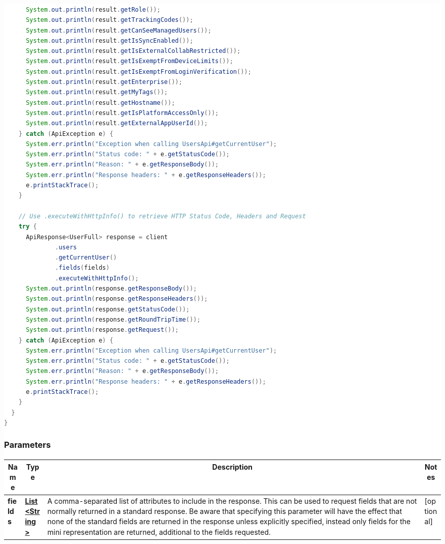 ```java
      System.out.println(result.getRole());
      System.out.println(result.getTrackingCodes());
      System.out.println(result.getCanSeeManagedUsers());
      System.out.println(result.getIsSyncEnabled());
      System.out.println(result.getIsExternalCollabRestricted());
      System.out.println(result.getIsExemptFromDeviceLimits());
      System.out.println(result.getIsExemptFromLoginVerification());
      System.out.println(result.getEnterprise());
      System.out.println(result.getMyTags());
      System.out.println(result.getHostname());
      System.out.println(result.getIsPlatformAccessOnly());
      System.out.println(result.getExternalAppUserId());
    } catch (ApiException e) {
      System.err.println("Exception when calling UsersApi#getCurrentUser");
      System.err.println("Status code: " + e.getStatusCode());
      System.err.println("Reason: " + e.getResponseBody());
      System.err.println("Response headers: " + e.getResponseHeaders());
      e.printStackTrace();
    }

    // Use .executeWithHttpInfo() to retrieve HTTP Status Code, Headers and Request
    try {
      ApiResponse<UserFull> response = client
              .users
              .getCurrentUser()
              .fields(fields)
              .executeWithHttpInfo();
      System.out.println(response.getResponseBody());
      System.out.println(response.getResponseHeaders());
      System.out.println(response.getStatusCode());
      System.out.println(response.getRoundTripTime());
      System.out.println(response.getRequest());
    } catch (ApiException e) {
      System.err.println("Exception when calling UsersApi#getCurrentUser");
      System.err.println("Status code: " + e.getStatusCode());
      System.err.println("Reason: " + e.getResponseBody());
      System.err.println("Response headers: " + e.getResponseHeaders());
      e.printStackTrace();
    }
  }
}

```

### Parameters

| Name | Type | Description  | Notes |
|------------- | ------------- | ------------- | -------------|
| **fields** | [**List&lt;String&gt;**](String.md)| A comma-separated list of attributes to include in the response. This can be used to request fields that are not normally returned in a standard response.  Be aware that specifying this parameter will have the effect that none of the standard fields are returned in the response unless explicitly specified, instead only fields for the mini representation are returned, additional to the fields requested. | [optional] |
